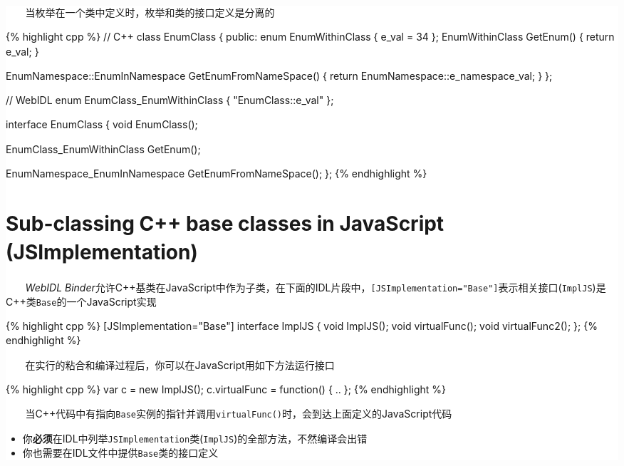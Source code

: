 &#160; &#160; &#160; &#160;当枚举在一个类中定义时，枚举和类的接口定义是分离的

{% highlight cpp %}
// C++
class EnumClass {
 public:
  enum EnumWithinClass {
        e_val = 34
  };
  EnumWithinClass GetEnum() { return e_val; }

  EnumNamespace::EnumInNamespace GetEnumFromNameSpace() { return EnumNamespace::e_namespace_val; }
};



// WebIDL
enum EnumClass_EnumWithinClass {
  "EnumClass::e_val"
};

interface EnumClass {
  void EnumClass();

  EnumClass_EnumWithinClass GetEnum();

  EnumNamespace_EnumInNamespace GetEnumFromNameSpace();
};
{% endhighlight %}

# Sub-classing C++ base classes in JavaScript (JSImplementation)

&#160; &#160; &#160; &#160;*WebIDL Binder*允许C++基类在JavaScript中作为子类，在下面的IDL片段中，`[JSImplementation="Base"]`表示相关接口(`ImplJS`)是C++类`Base`的一个JavaScript实现

{% highlight cpp %}
[JSImplementation="Base"]
interface ImplJS {
        void ImplJS();
        void virtualFunc();
        void virtualFunc2();
};
{% endhighlight %}

&#160; &#160; &#160; &#160;在实行的粘合和编译过程后，你可以在JavaScript用如下方法运行接口

{% highlight cpp %}
var c = new ImplJS();
c.virtualFunc = function() { .. };
{% endhighlight %}

&#160; &#160; &#160; &#160;当C++代码中有指向`Base`实例的指针并调用`virtualFunc()`时，会到达上面定义的JavaScript代码

- 你**必须**在IDL中列举`JSImplementation`类(`ImplJS`)的全部方法，不然编译会出错
- 你也需要在IDL文件中提供`Base`类的接口定义
